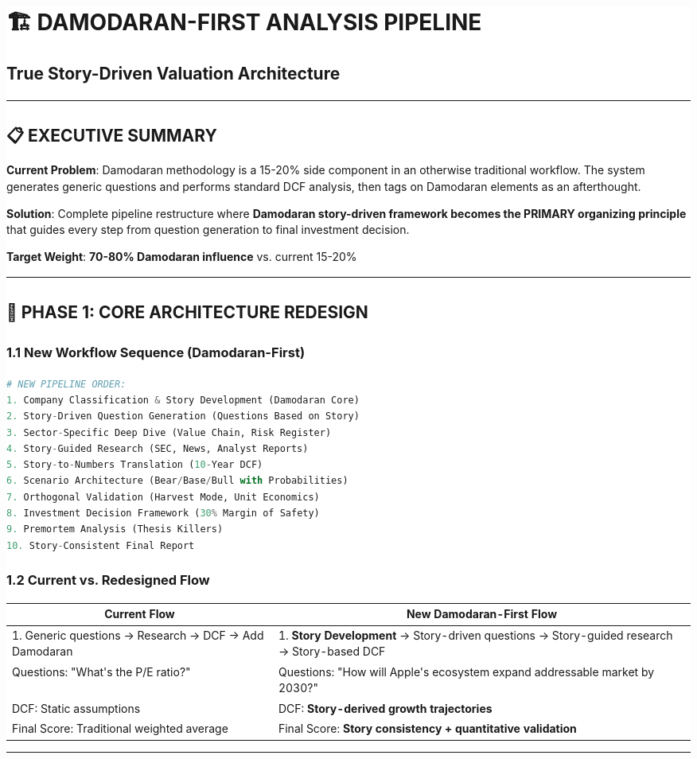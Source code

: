 # 🏗️ **DAMODARAN-FIRST ANALYSIS PIPELINE**
## **True Story-Driven Valuation Architecture**

---

## 📋 **EXECUTIVE SUMMARY**

**Current Problem**: Damodaran methodology is a 15-20% side component in an otherwise traditional workflow. The system generates generic questions and performs standard DCF analysis, then tags on Damodaran elements as an afterthought.

**Solution**: Complete pipeline restructure where **Damodaran story-driven framework becomes the PRIMARY organizing principle** that guides every step from question generation to final investment decision.

**Target Weight**: **70-80% Damodaran influence** vs. current 15-20%

---

## 🎯 **PHASE 1: CORE ARCHITECTURE REDESIGN**

### **1.1 New Workflow Sequence (Damodaran-First)**

```python
# NEW PIPELINE ORDER:
1. Company Classification & Story Development (Damodaran Core)
2. Story-Driven Question Generation (Questions Based on Story)
3. Sector-Specific Deep Dive (Value Chain, Risk Register)
4. Story-Guided Research (SEC, News, Analyst Reports)
5. Story-to-Numbers Translation (10-Year DCF)
6. Scenario Architecture (Bear/Base/Bull with Probabilities)
7. Orthogonal Validation (Harvest Mode, Unit Economics)
8. Investment Decision Framework (30% Margin of Safety)
9. Premortem Analysis (Thesis Killers)
10. Story-Consistent Final Report
```

### **1.2 Current vs. Redesigned Flow**

| **Current Flow** | **New Damodaran-First Flow** |
|------------------|------------------------------|
| 1. Generic questions → Research → DCF → Add Damodaran | 1. **Story Development** → Story-driven questions → Story-guided research → Story-based DCF |
| Questions: "What's the P/E ratio?" | Questions: "How will Apple's ecosystem expand addressable market by 2030?" |
| DCF: Static assumptions | DCF: **Story-derived growth trajectories** |
| Final Score: Traditional weighted average | Final Score: **Story consistency + quantitative validation** |

---
